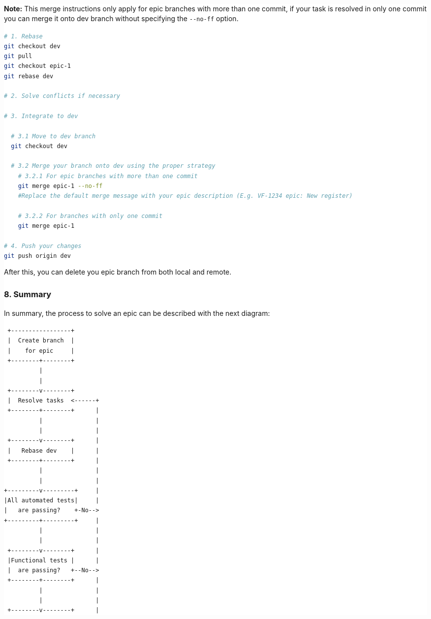 **Note:** This merge instructions only apply for epic branches with more than one commit, if your task is resolved in only one commit you can merge it onto dev branch without specifying the `--no-ff` option.

```bash
# 1. Rebase
git checkout dev
git pull
git checkout epic-1
git rebase dev

# 2. Solve conflicts if necessary

# 3. Integrate to dev

  # 3.1 Move to dev branch
  git checkout dev

  # 3.2 Merge your branch onto dev using the proper strategy
    # 3.2.1 For epic branches with more than one commit
    git merge epic-1 --no-ff
    #Replace the default merge message with your epic description (E.g. VF-1234 epic: New register)

    # 3.2.2 For branches with only one commit
    git merge epic-1

# 4. Push your changes
git push origin dev
```

After this, you can delete you epic branch from both local and remote.

### 8. Summary

In summary, the process to solve an epic can be described with the next diagram:

```
 +-----------------+
 |  Create branch  |
 |    for epic     |
 +--------+--------+
          |
          |
 +--------v--------+
 |  Resolve tasks  <------+
 +--------+--------+      |
          |               |
          |               |
 +--------v--------+      |
 |   Rebase dev    |      |
 +--------+--------+      |
          |               |
          |               |
+---------v---------+     |
|All automated tests|     |
|   are passing?    +-No-->
+---------+---------+     |
          |               |
          |               |
 +--------v--------+      |
 |Functional tests |      |
 |  are passing?   +--No-->
 +--------+--------+      |
          |               |
          |               |
 +--------v--------+      |
```